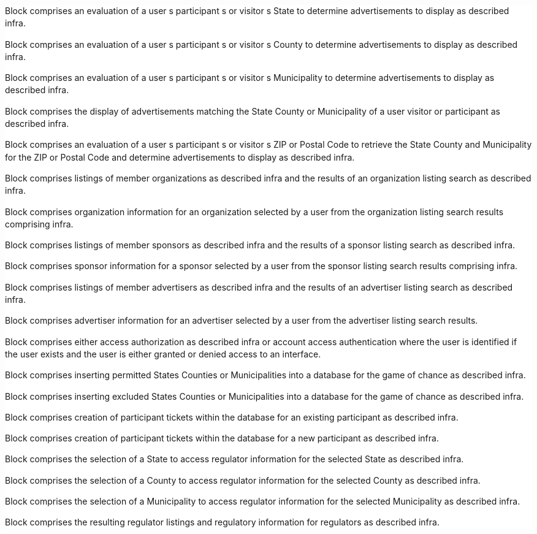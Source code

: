 Block comprises an evaluation of a user s participant s or visitor s State to determine advertisements to display as described infra.

Block comprises an evaluation of a user s participant s or visitor s County to determine advertisements to display as described infra.

Block comprises an evaluation of a user s participant s or visitor s Municipality to determine advertisements to display as described infra.

Block comprises the display of advertisements matching the State County or Municipality of a user visitor or participant as described infra.

Block comprises an evaluation of a user s participant s or visitor s ZIP or Postal Code to retrieve the State County and Municipality for the ZIP or Postal Code and determine advertisements to display as described infra.

Block comprises listings of member organizations as described infra and the results of an organization listing search as described infra.

Block comprises organization information for an organization selected by a user from the organization listing search results comprising infra.

Block comprises listings of member sponsors as described infra and the results of a sponsor listing search as described infra.

Block comprises sponsor information for a sponsor selected by a user from the sponsor listing search results comprising infra.

Block comprises listings of member advertisers as described infra and the results of an advertiser listing search as described infra.

Block comprises advertiser information for an advertiser selected by a user from the advertiser listing search results.

Block comprises either access authorization as described infra or account access authentication where the user is identified if the user exists and the user is either granted or denied access to an interface.

Block comprises inserting permitted States Counties or Municipalities into a database for the game of chance as described infra.

Block comprises inserting excluded States Counties or Municipalities into a database for the game of chance as described infra.

Block comprises creation of participant tickets within the database for an existing participant as described infra.

Block comprises creation of participant tickets within the database for a new participant as described infra.

Block comprises the selection of a State to access regulator information for the selected State as described infra.

Block comprises the selection of a County to access regulator information for the selected County as described infra.

Block comprises the selection of a Municipality to access regulator information for the selected Municipality as described infra.

Block comprises the resulting regulator listings and regulatory information for regulators as described infra.
